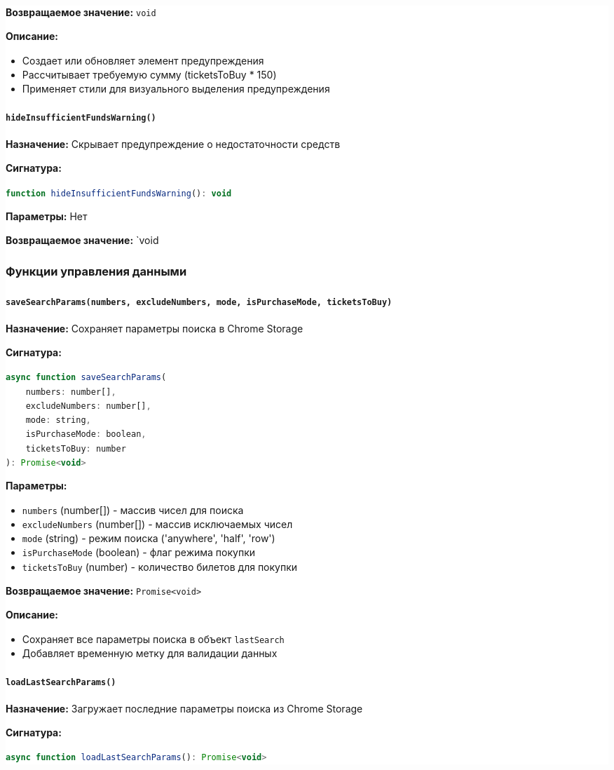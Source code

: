 **Возвращаемое значение:** `void`

**Описание:**
- Создает или обновляет элемент предупреждения
- Рассчитывает требуемую сумму (ticketsToBuy * 150)
- Применяет стили для визуального выделения предупреждения

#### `hideInsufficientFundsWarning()`
**Назначение:** Скрывает предупреждение о недостаточности средств

**Сигнатура:**
```javascript
function hideInsufficientFundsWarning(): void
```

**Параметры:** Нет

**Возвращаемое значение:** `void

### Функции управления данными

#### `saveSearchParams(numbers, excludeNumbers, mode, isPurchaseMode, ticketsToBuy)`
**Назначение:** Сохраняет параметры поиска в Chrome Storage

**Сигнатура:**
```javascript
async function saveSearchParams(
    numbers: number[], 
    excludeNumbers: number[], 
    mode: string, 
    isPurchaseMode: boolean, 
    ticketsToBuy: number
): Promise<void>
```

**Параметры:**
- `numbers` (number[]) - массив чисел для поиска
- `excludeNumbers` (number[]) - массив исключаемых чисел
- `mode` (string) - режим поиска ('anywhere', 'half', 'row')
- `isPurchaseMode` (boolean) - флаг режима покупки
- `ticketsToBuy` (number) - количество билетов для покупки

**Возвращаемое значение:** `Promise<void>`

**Описание:**
- Сохраняет все параметры поиска в объект `lastSearch`
- Добавляет временную метку для валидации данных

#### `loadLastSearchParams()`
**Назначение:** Загружает последние параметры поиска из Chrome Storage

**Сигнатура:**
```javascript
async function loadLastSearchParams(): Promise<void>
```
